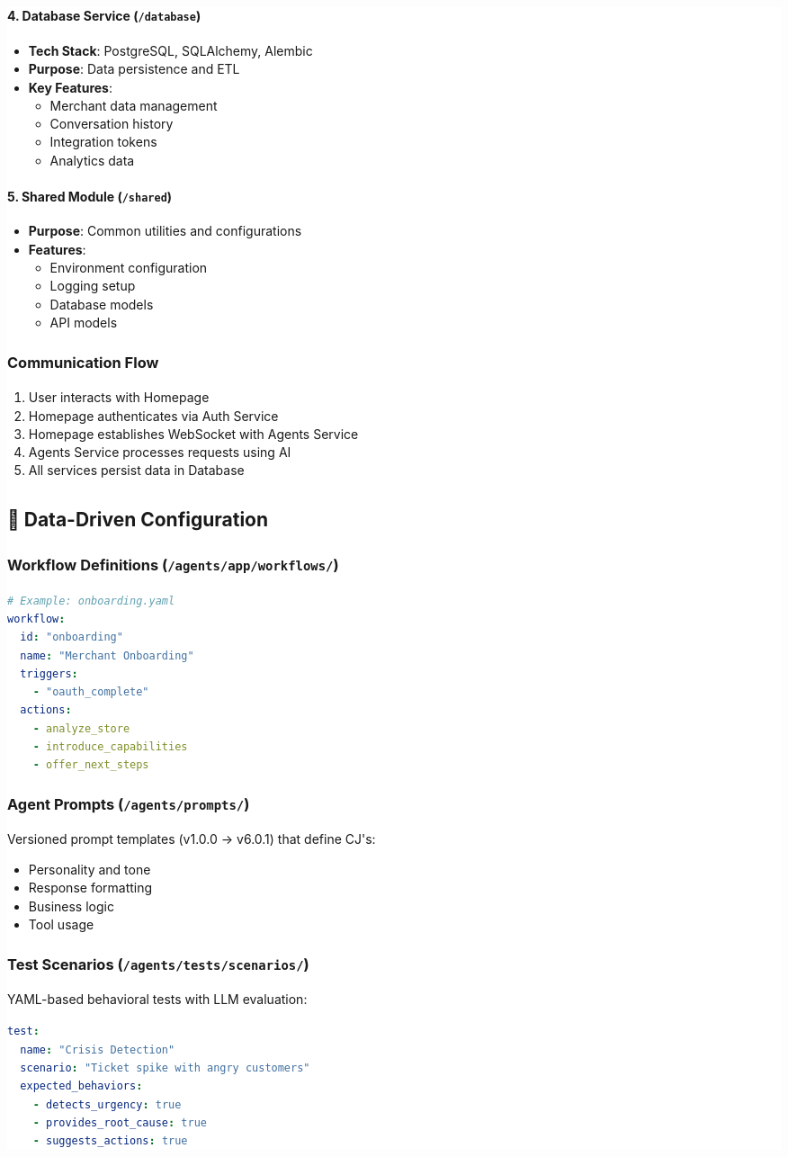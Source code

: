 #### 4. **Database Service** (`/database`)
- **Tech Stack**: PostgreSQL, SQLAlchemy, Alembic
- **Purpose**: Data persistence and ETL
- **Key Features**:
  - Merchant data management
  - Conversation history
  - Integration tokens
  - Analytics data

#### 5. **Shared Module** (`/shared`)
- **Purpose**: Common utilities and configurations
- **Features**:
  - Environment configuration
  - Logging setup
  - Database models
  - API models

### Communication Flow
1. User interacts with Homepage
2. Homepage authenticates via Auth Service
3. Homepage establishes WebSocket with Agents Service
4. Agents Service processes requests using AI
5. All services persist data in Database

## 📁 Data-Driven Configuration

### Workflow Definitions (`/agents/app/workflows/`)
```yaml
# Example: onboarding.yaml
workflow:
  id: "onboarding"
  name: "Merchant Onboarding"
  triggers:
    - "oauth_complete"
  actions:
    - analyze_store
    - introduce_capabilities
    - offer_next_steps
```

### Agent Prompts (`/agents/prompts/`)
Versioned prompt templates (v1.0.0 → v6.0.1) that define CJ's:
- Personality and tone
- Response formatting
- Business logic
- Tool usage

### Test Scenarios (`/agents/tests/scenarios/`)
YAML-based behavioral tests with LLM evaluation:
```yaml
test:
  name: "Crisis Detection"
  scenario: "Ticket spike with angry customers"
  expected_behaviors:
    - detects_urgency: true
    - provides_root_cause: true
    - suggests_actions: true
```

